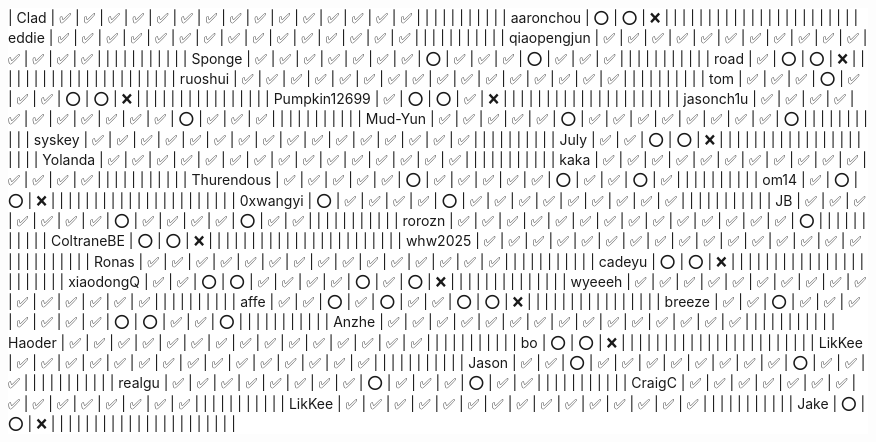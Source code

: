 | Clad | ✅ | ✅ | ✅ | ✅ | ✅ | ✅ | ✅ | ✅ | ✅ | ✅ | ✅ | ✅ | ✅ | ✅ | ✅ |   | | | | | | | | |
| aaronchou | ⭕️ | ⭕️ | ❌ | | | | | | | | | | | | | | | | | | | | | |
| eddie | ✅ | ✅ | ✅ | ✅ | ✅ | ✅ | ✅ | ✅ | ✅ | ✅ | ✅ | ✅ | ✅ | ✅ | ✅ |   | | | | | | | | |
| qiaopengjun | ✅ | ✅ | ✅ | ✅ | ✅ | ✅ | ✅ | ✅ | ✅ | ✅ | ✅ | ✅ | ✅ | ✅ | ✅ |   | | | | | | | | |
| Sponge | ✅ | ✅ | ✅ | ✅ | ✅ | ✅ | ✅ | ⭕️ | ✅ | ✅ | ✅ | ⭕️ | ✅ | ✅ | ✅ |   | | | | | | | | |
| road | ✅ | ⭕️ | ⭕️ | ❌ | | | | | | | | | | | | | | | | | | | | |
| ruoshui | ✅ | ✅ | ✅ | ✅ | ✅ | ✅ | ✅ | ✅ | ✅ | ✅ | ✅ | ✅ | ✅ | ✅ | ✅ | ✅ | | | | | | | | |
| tom | ✅ | ✅ | ✅ | ⭕️ | ✅ | ✅ | ✅ | ⭕️ | ⭕️ | ❌ | | | | | | | | | | | | | | |
| Pumpkin12699 | ✅ | ⭕️ | ⭕️ | ✅ | ❌ | | | | | | | | | | | | | | | | | | | |
| jasonch1u | ✅ | ✅ | ✅ | ✅ | ✅ | ✅ | ✅ | ✅ | ✅ | ✅ | ✅ | ⭕️ | ✅ | ✅ | ✅ |   | | | | | | | | |
| Mud-Yun | ✅ | ✅ | ✅ | ✅ | ✅ | ⭕️ | ✅ | ✅ | ✅ | ✅ | ✅ | ✅ | ✅ | ✅ | ⭕️ |   | | | | | | | | |
| syskey | ✅ | ✅ | ✅ | ✅ | ✅ | ✅ | ✅ | ✅ | ✅ | ✅ | ✅ | ✅ | ✅ | ✅ | ✅ | ✅ | | | | | | | | |
| July | ✅ | ✅ | ⭕️ | ⭕️ | ❌ | | | | | | | | | | | | | | | | | | | |
| Yolanda | ✅ | ✅ | ✅ | ✅ | ✅ | ✅ | ✅ | ✅ | ✅ | ✅ | ✅ | ✅ | ✅ | ✅ | ✅ |   | | | | | | | | |
| kaka | ✅ | ✅ | ✅ | ✅ | ✅ | ✅ | ✅ | ✅ | ✅ | ✅ | ✅ | ✅ | ✅ | ✅ | ✅ |   | | | | | | | | |
| Thurendous | ✅ | ✅ | ✅ | ✅ | ✅ | ⭕️ | ✅ | ✅ | ✅ | ✅ | ✅ | ⭕️ | ✅ | ✅ | ⭕️ | ✅ | | | | | | | | |
| om14 | ✅ | ⭕️ | ⭕️ | ❌ | | | | | | | | | | | | | | | | | | | | |
| 0xwangyi | ⭕️ | ✅ | ✅ | ✅ | ✅ | ⭕️ | ✅ | ✅ | ✅ | ✅ | ✅ | ✅ | ✅ | ✅ | ✅ |   | | | | | | | | |
| JB | ✅ | ✅ | ✅ | ✅ | ✅ | ✅ | ✅ | ⭕️ | ✅ | ✅ | ✅ | ✅ | ⭕️ | ✅ | ✅ |   | | | | | | | | |
| rorozn | ✅ | ✅ | ✅ | ✅ | ✅ | ✅ | ✅ | ✅ | ✅ | ✅ | ✅ | ✅ | ✅ | ✅ | ⭕️ |   | | | | | | | | |
| ColtraneBE | ⭕️ | ⭕️ | ❌ | | | | | | | | | | | | | | | | | | | | | |
| whw2025 | ✅ | ✅ | ✅ | ✅ | ✅ | ✅ | ✅ | ✅ | ✅ | ✅ | ✅ | ✅ | ✅ | ✅ | ✅ | ✅ | | | | | | | | |
| Ronas | ✅ | ✅ | ✅ | ✅ | ✅ | ✅ | ✅ | ✅ | ✅ | ✅ | ✅ | ✅ | ✅ | ✅ | ✅ |   | | | | | | | | |
| cadeyu | ⭕️ | ⭕️ | ❌ | | | | | | | | | | | | | | | | | | | | | |
| xiaodongQ | ✅ | ✅ | ⭕️ | ⭕️ | ✅ | ✅ | ✅ | ✅ | ⭕️ | ✅ | ⭕️ | ❌ | | | | | | | | | | | | |
| wyeeeh | ✅ | ✅ | ✅ | ✅ | ✅ | ✅ | ✅ | ✅ | ✅ | ✅ | ✅ | ✅ | ✅ | ✅ | ✅ | ✅ | | | | | | | | |
| affe | ✅ | ✅ | ⭕️ | ✅ | ⭕️ | ✅ | ✅ | ⭕️ | ⭕️ | ❌ | | | | | | | | | | | | | | |
| breeze | ✅ | ✅ | ⭕️ | ✅ | ✅ | ✅ | ✅ | ✅ | ✅ | ✅ | ⭕️ | ⭕️ | ✅ | ✅ | ⭕️ |   | | | | | | | | |
| Anzhe | ✅ | ✅ | ✅ | ✅ | ✅ | ✅ | ✅ | ✅ | ✅ | ✅ | ✅ | ✅ | ✅ | ✅ | ✅ |   | | | | | | | | |
| Haoder | ✅ | ✅ | ✅ | ✅ | ✅ | ✅ | ✅ | ✅ | ✅ | ✅ | ✅ | ✅ | ✅ | ✅ | ✅ |   | | | | | | | | |
| bo | ⭕️ | ⭕️ | ❌ | | | | | | | | | | | | | | | | | | | | | |
| LikKee | ✅ | ✅ | ✅ | ✅ | ✅ | ✅ | ✅ | ✅ | ✅ | ✅ | ✅ | ✅ | ✅ | ✅ | ✅ |   | | | | | | | | |
| Jason | ✅ | ✅ | ⭕️ | ✅ | ✅ | ✅ | ✅ | ✅ | ✅ | ✅ | ✅ | ⭕️ | ✅ | ✅ | ✅ |   | | | | | | | | |
| realgu | ✅ | ✅ | ✅ | ✅ | ✅ | ✅ | ✅ | ✅ | ⭕️ | ✅ | ✅ | ✅ | ⭕️ | ✅ | ✅ |   | | | | | | | | |
| CraigC | ✅ | ✅ | ✅ | ✅ | ✅ | ✅ | ✅ | ✅ | ✅ | ✅ | ✅ | ✅ | ✅ | ✅ | ✅ |   | | | | | | | | |
| LikKee | ✅ | ✅ | ✅ | ✅ | ✅ | ✅ | ✅ | ✅ | ✅ | ✅ | ✅ | ✅ | ✅ | ✅ | ✅ |   | | | | | | | | |
| Jake | ⭕️ | ⭕️ | ❌ | | | | | | | | | | | | | | | | | | | | | |